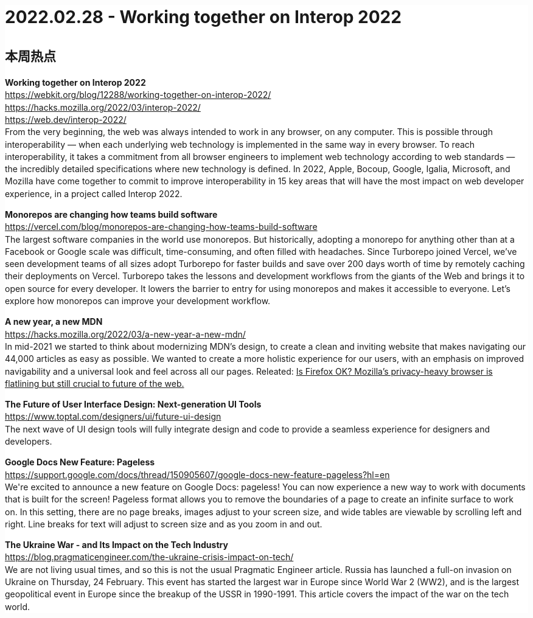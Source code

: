 2022.02.28 - Working together on Interop 2022  
========  

## 本周热点

**Working together on Interop 2022**  
https://webkit.org/blog/12288/working-together-on-interop-2022/  
https://hacks.mozilla.org/2022/03/interop-2022/  
https://web.dev/interop-2022/  
From the very beginning, the web was always intended to work in any browser, on any computer. This is possible through interoperability — when each underlying web technology is implemented in the same way in every browser. To reach interoperability, it takes a commitment from all browser engineers to implement web technology according to web standards — the incredibly detailed specifications where new technology is defined. In 2022, Apple, Bocoup, Google, Igalia, Microsoft, and Mozilla have come together to commit to improve interoperability in 15 key areas that will have the most impact on web developer experience, in a project called Interop 2022.

**Monorepos are changing how teams build software**  
https://vercel.com/blog/monorepos-are-changing-how-teams-build-software  
The largest software companies in the world use monorepos. But historically, adopting a monorepo for anything other than at a Facebook or Google scale was difficult, time-consuming, and often filled with headaches. Since Turborepo joined Vercel, we’ve seen development teams of all sizes adopt Turborepo for faster builds and save over 200 days worth of time by remotely caching their deployments on Vercel. Turborepo takes the lessons and development workflows from the giants of the Web and brings it to open source for every developer. It lowers the barrier to entry for using monorepos and makes it accessible to everyone. Let’s explore how monorepos can improve your development workflow.

**A new year, a new MDN**  
https://hacks.mozilla.org/2022/03/a-new-year-a-new-mdn/  
In mid-2021 we started to think about modernizing MDN’s design, to create a clean and inviting website that makes navigating our 44,000 articles as easy as possible. We wanted to create a more holistic experience for our users, with an emphasis on improved navigability and a universal look and feel across all our pages. Releated: [Is Firefox OK? Mozilla’s privacy-heavy browser is flatlining but still crucial to future of the web.](https://arstechnica.com/gadgets/2022/02/is-firefox-ok/)

**The Future of User Interface Design: Next-generation UI Tools**  
https://www.toptal.com/designers/ui/future-ui-design  
The next wave of UI design tools will fully integrate design and code to provide a seamless experience for designers and developers.

**Google Docs New Feature: Pageless**  
https://support.google.com/docs/thread/150905607/google-docs-new-feature-pageless?hl=en  
We're excited to announce a new feature on Google Docs: pageless! You can now experience a new way to work with documents that is built for the screen! Pageless format allows you to remove the boundaries of a page to create an infinite surface to work on. In this setting, there are no page breaks, images adjust to your screen size, and wide tables are viewable by scrolling left and right. Line breaks for text will adjust to screen size and as you zoom in and out. 

**The Ukraine War - and Its Impact on the Tech Industry**  
https://blog.pragmaticengineer.com/the-ukraine-crisis-impact-on-tech/  
We are not living usual times, and so this is not the usual Pragmatic Engineer article. Russia has launched a full-on invasion on Ukraine on Thursday, 24 February. This event has started the largest war in Europe since World War 2 (WW2), and is the largest geopolitical event in Europe since the breakup of the USSR in 1990-1991. This article covers the impact of the war on the tech world. 
